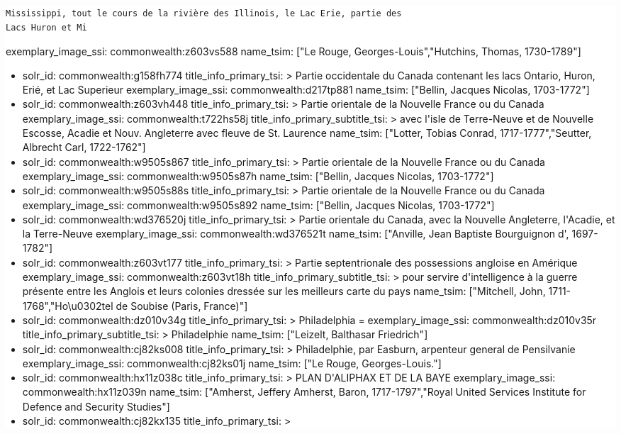     Mississippi, tout le cours de la rivière des Illinois, le Lac Erie, partie des
    Lacs Huron et Mi
  exemplary_image_ssi: commonwealth:z603vs588
  name_tsim: ["Le Rouge, Georges-Louis","Hutchins, Thomas, 1730-1789"]
- solr_id: commonwealth:g158fh774
  title_info_primary_tsi: > 
    Partie occidentale du Canada contenant les lacs Ontario, Huron, Erié, et Lac
    Superieur
  exemplary_image_ssi: commonwealth:d217tp881
  name_tsim: ["Bellin, Jacques Nicolas, 1703-1772"]
- solr_id: commonwealth:z603vh448
  title_info_primary_tsi: > 
    Partie orientale de la Nouvelle France ou du Canada
  exemplary_image_ssi: commonwealth:t722hs58j
  title_info_primary_subtitle_tsi: > 
    avec l'isle de Terre-Neuve et de Nouvelle Escosse, Acadie et Nouv. Angleterre
    avec fleuve de St. Laurence
  name_tsim: ["Lotter, Tobias Conrad, 1717-1777","Seutter, Albrecht Carl,
    1722-1762"]
- solr_id: commonwealth:w9505s867
  title_info_primary_tsi: > 
    Partie orientale de la Nouvelle France ou du Canada
  exemplary_image_ssi: commonwealth:w9505s87h
  name_tsim: ["Bellin, Jacques Nicolas, 1703-1772"]
- solr_id: commonwealth:w9505s88s
  title_info_primary_tsi: > 
    Partie orientale de la Nouvelle France ou du Canada
  exemplary_image_ssi: commonwealth:w9505s892
  name_tsim: ["Bellin, Jacques Nicolas, 1703-1772"]
- solr_id: commonwealth:wd376520j
  title_info_primary_tsi: > 
    Partie orientale du Canada, avec la Nouvelle Angleterre, l'Acadie, et la
    Terre-Neuve
  exemplary_image_ssi: commonwealth:wd376521t
  name_tsim: ["Anville, Jean Baptiste Bourguignon d', 1697-1782"]
- solr_id: commonwealth:z603vt177
  title_info_primary_tsi: > 
    Partie septentrionale des possessions angloise en Amérique
  exemplary_image_ssi: commonwealth:z603vt18h
  title_info_primary_subtitle_tsi: > 
    pour servire d'intelligence à la guerre présente entre les Anglois et leurs
    colonies dressée sur les meilleurs carte du pays
  name_tsim: ["Mitchell, John, 1711-1768","Ho\u0302tel de Soubise (Paris,
    France)"]
- solr_id: commonwealth:dz010v34g
  title_info_primary_tsi: > 
    Philadelphia =
  exemplary_image_ssi: commonwealth:dz010v35r
  title_info_primary_subtitle_tsi: > 
    Philadelphie
  name_tsim: ["Leizelt, Balthasar Friedrich"]
- solr_id: commonwealth:cj82ks008
  title_info_primary_tsi: > 
    Philadelphie, par Easburn, arpenteur general de Pensilvanie
  exemplary_image_ssi: commonwealth:cj82ks01j
  name_tsim: ["Le Rouge, Georges-Louis."]
- solr_id: commonwealth:hx11z038c
  title_info_primary_tsi: > 
    PLAN D'ALIPHAX ET DE LA BAYE
  exemplary_image_ssi: commonwealth:hx11z039n
  name_tsim: ["Amherst, Jeffery Amherst, Baron, 1717-1797","Royal United
    Services Institute for Defence and Security Studies"]
- solr_id: commonwealth:cj82kx135
  title_info_primary_tsi: > 